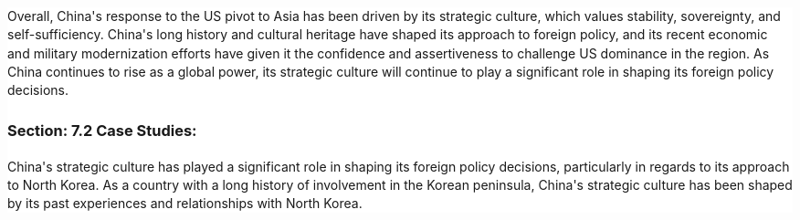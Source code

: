 Overall, China's response to the US pivot to Asia has been driven by its strategic culture, which values stability, sovereignty, and self-sufficiency. China's long history and cultural heritage have shaped its approach to foreign policy, and its recent economic and military modernization efforts have given it the confidence and assertiveness to challenge US dominance in the region. As China continues to rise as a global power, its strategic culture will continue to play a significant role in shaping its foreign policy decisions.


### Section: 7.2 Case Studies:

China's strategic culture has played a significant role in shaping its foreign policy decisions, particularly in regards to its approach to North Korea. As a country with a long history of involvement in the Korean peninsula, China's strategic culture has been shaped by its past experiences and relationships with North Korea.

